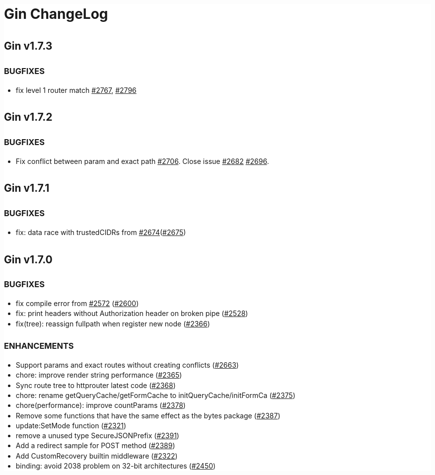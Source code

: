 # Gin ChangeLog

## Gin v1.7.3

### BUGFIXES

* fix level 1 router match [#2767](https://github.com/baizetianxia/coreWeb/framework/gin/issues/2767), [#2796](https://github.com/baizetianxia/coreWeb/framework/gin/issues/2796)

## Gin v1.7.2

### BUGFIXES

* Fix conflict between param and exact path [#2706](https://github.com/baizetianxia/coreWeb/framework/gin/issues/2706). Close issue [#2682](https://github.com/baizetianxia/coreWeb/framework/gin/issues/2682) [#2696](https://github.com/baizetianxia/coreWeb/framework/gin/issues/2696).

## Gin v1.7.1

### BUGFIXES

* fix: data race with trustedCIDRs from [#2674](https://github.com/baizetianxia/coreWeb/framework/gin/issues/2674)([#2675](https://github.com/baizetianxia/coreWeb/framework/gin/pull/2675))

## Gin v1.7.0

### BUGFIXES

* fix compile error from [#2572](https://github.com/baizetianxia/coreWeb/framework/gin/pull/2572) ([#2600](https://github.com/baizetianxia/coreWeb/framework/gin/pull/2600))
* fix: print headers without Authorization header on broken pipe ([#2528](https://github.com/baizetianxia/coreWeb/framework/gin/pull/2528))
* fix(tree): reassign fullpath when register new node ([#2366](https://github.com/baizetianxia/coreWeb/framework/gin/pull/2366))

### ENHANCEMENTS

* Support params and exact routes without creating conflicts ([#2663](https://github.com/baizetianxia/coreWeb/framework/gin/pull/2663))
* chore: improve render string performance ([#2365](https://github.com/baizetianxia/coreWeb/framework/gin/pull/2365))
* Sync route tree to httprouter latest code ([#2368](https://github.com/baizetianxia/coreWeb/framework/gin/pull/2368))
* chore: rename getQueryCache/getFormCache to initQueryCache/initFormCa ([#2375](https://github.com/baizetianxia/coreWeb/framework/gin/pull/2375))
* chore(performance): improve countParams ([#2378](https://github.com/baizetianxia/coreWeb/framework/gin/pull/2378))
* Remove some functions that have the same effect as the bytes package ([#2387](https://github.com/baizetianxia/coreWeb/framework/gin/pull/2387))
* update:SetMode function ([#2321](https://github.com/baizetianxia/coreWeb/framework/gin/pull/2321))
* remove a unused type SecureJSONPrefix ([#2391](https://github.com/baizetianxia/coreWeb/framework/gin/pull/2391))
* Add a redirect sample for POST method ([#2389](https://github.com/baizetianxia/coreWeb/framework/gin/pull/2389))
* Add CustomRecovery builtin middleware ([#2322](https://github.com/baizetianxia/coreWeb/framework/gin/pull/2322))
* binding: avoid 2038 problem on 32-bit architectures ([#2450](https://github.com/baizetianxia/coreWeb/framework/gin/pull/2450))